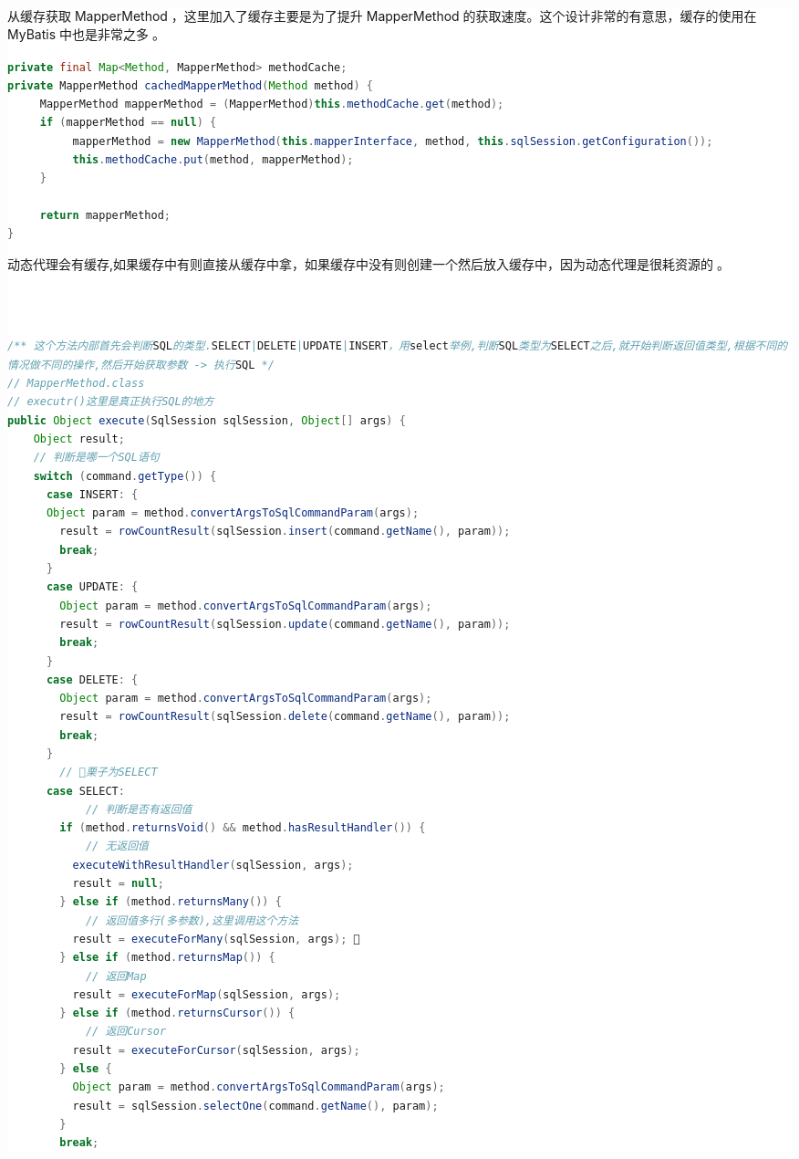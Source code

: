 从缓存获取 MapperMethod ，这里加入了缓存主要是为了提升 MapperMethod 的获取速度。这个设计非常的有意思，缓存的使用在 MyBatis 中也是非常之多 。

```java
private final Map<Method, MapperMethod> methodCache;
private MapperMethod cachedMapperMethod(Method method) {
     MapperMethod mapperMethod = (MapperMethod)this.methodCache.get(method);
     if (mapperMethod == null) {
          mapperMethod = new MapperMethod(this.mapperInterface, method, this.sqlSession.getConfiguration());
          this.methodCache.put(method, mapperMethod);
     }

     return mapperMethod;
}
```

动态代理会有缓存,如果缓存中有则直接从缓存中拿，如果缓存中没有则创建一个然后放入缓存中，因为动态代理是很耗资源的 。

<br/>

```java

/** 这个方法内部首先会判断SQL的类型.SELECT|DELETE|UPDATE|INSERT，用select举例,判断SQL类型为SELECT之后,就开始判断返回值类型,根据不同的情况做不同的操作,然后开始获取参数 -> 执行SQL */
// MapperMethod.class
// executr()这里是真正执行SQL的地方
public Object execute(SqlSession sqlSession, Object[] args) {
    Object result;
    // 判断是哪一个SQL语句
    switch (command.getType()) {
      case INSERT: {
      Object param = method.convertArgsToSqlCommandParam(args);
        result = rowCountResult(sqlSession.insert(command.getName(), param));
        break;
      }
      case UPDATE: {
        Object param = method.convertArgsToSqlCommandParam(args);
        result = rowCountResult(sqlSession.update(command.getName(), param));
        break;
      }
      case DELETE: {
        Object param = method.convertArgsToSqlCommandParam(args);
        result = rowCountResult(sqlSession.delete(command.getName(), param));
        break;
      }
        // 🌰栗子为SELECT
      case SELECT:
            // 判断是否有返回值
        if (method.returnsVoid() && method.hasResultHandler()) {
            // 无返回值
          executeWithResultHandler(sqlSession, args);
          result = null;
        } else if (method.returnsMany()) {
            // 返回值多行(多参数),这里调用这个方法
          result = executeForMany(sqlSession, args); 🏀
        } else if (method.returnsMap()) {
            // 返回Map
          result = executeForMap(sqlSession, args);
        } else if (method.returnsCursor()) {
            // 返回Cursor
          result = executeForCursor(sqlSession, args);
        } else {
          Object param = method.convertArgsToSqlCommandParam(args);
          result = sqlSession.selectOne(command.getName(), param);
        }
        break;
```